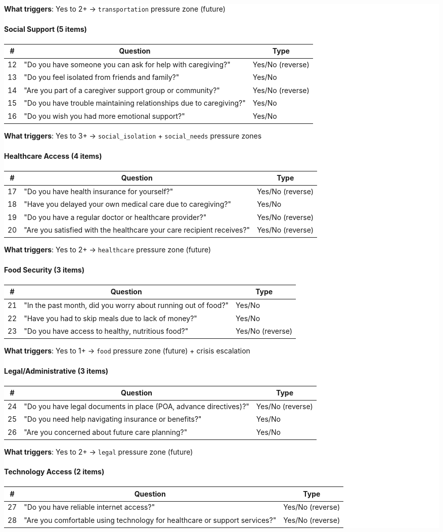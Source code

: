**What triggers**: Yes to 2+ → `transportation` pressure zone (future)

#### Social Support (5 items)
| # | Question | Type |
|---|----------|------|
| 12 | "Do you have someone you can ask for help with caregiving?" | Yes/No (reverse) |
| 13 | "Do you feel isolated from friends and family?" | Yes/No |
| 14 | "Are you part of a caregiver support group or community?" | Yes/No (reverse) |
| 15 | "Do you have trouble maintaining relationships due to caregiving?" | Yes/No |
| 16 | "Do you wish you had more emotional support?" | Yes/No |

**What triggers**: Yes to 3+ → `social_isolation` + `social_needs` pressure zones

#### Healthcare Access (4 items)
| # | Question | Type |
|---|----------|------|
| 17 | "Do you have health insurance for yourself?" | Yes/No (reverse) |
| 18 | "Have you delayed your own medical care due to caregiving?" | Yes/No |
| 19 | "Do you have a regular doctor or healthcare provider?" | Yes/No (reverse) |
| 20 | "Are you satisfied with the healthcare your care recipient receives?" | Yes/No (reverse) |

**What triggers**: Yes to 2+ → `healthcare` pressure zone (future)

#### Food Security (3 items)
| # | Question | Type |
|---|----------|------|
| 21 | "In the past month, did you worry about running out of food?" | Yes/No |
| 22 | "Have you had to skip meals due to lack of money?" | Yes/No |
| 23 | "Do you have access to healthy, nutritious food?" | Yes/No (reverse) |

**What triggers**: Yes to 1+ → `food` pressure zone (future) + crisis escalation

#### Legal/Administrative (3 items)
| # | Question | Type |
|---|----------|------|
| 24 | "Do you have legal documents in place (POA, advance directives)?" | Yes/No (reverse) |
| 25 | "Do you need help navigating insurance or benefits?" | Yes/No |
| 26 | "Are you concerned about future care planning?" | Yes/No |

**What triggers**: Yes to 2+ → `legal` pressure zone (future)

#### Technology Access (2 items)
| # | Question | Type |
|---|----------|------|
| 27 | "Do you have reliable internet access?" | Yes/No (reverse) |
| 28 | "Are you comfortable using technology for healthcare or support services?" | Yes/No (reverse) |
